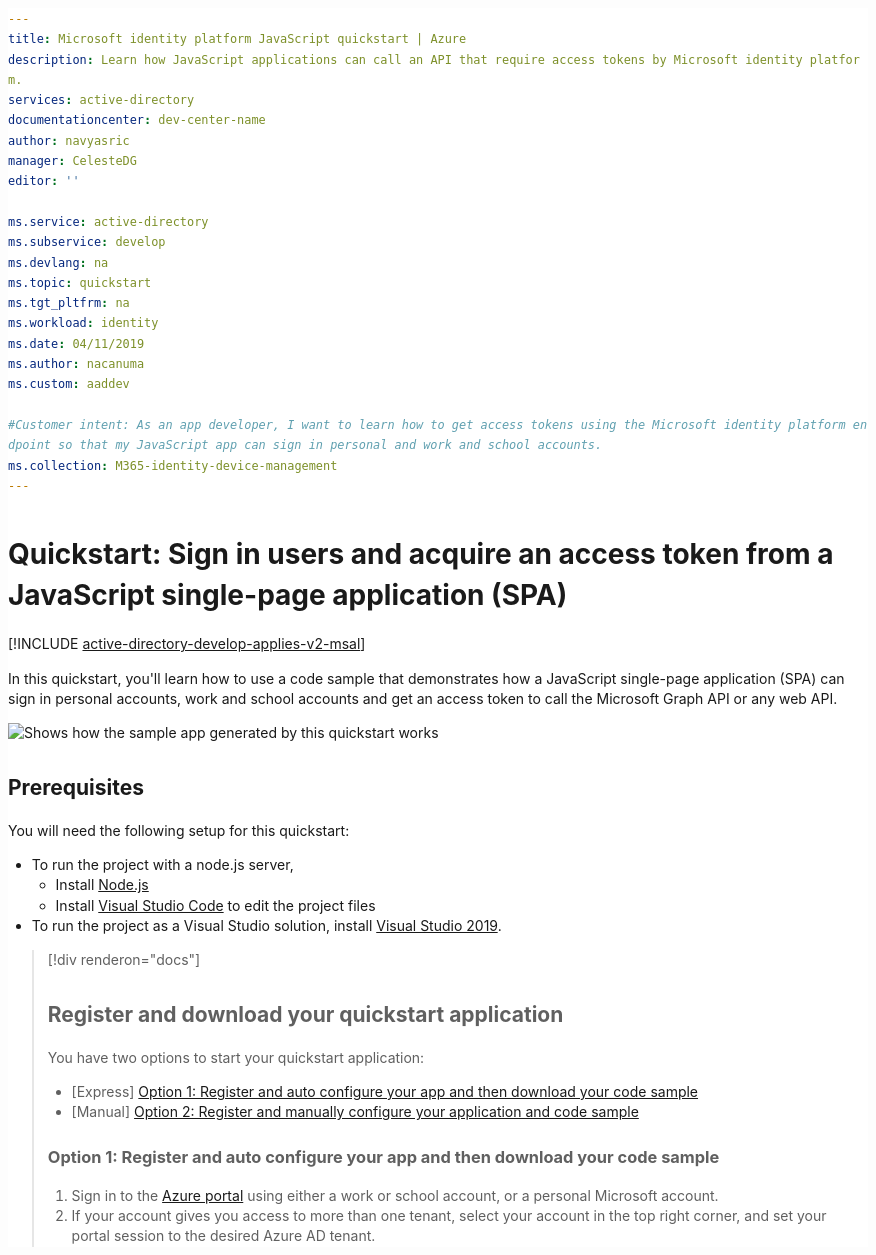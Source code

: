 ```yaml
---
title: Microsoft identity platform JavaScript quickstart | Azure
description: Learn how JavaScript applications can call an API that require access tokens by Microsoft identity platform.
services: active-directory
documentationcenter: dev-center-name
author: navyasric
manager: CelesteDG
editor: ''

ms.service: active-directory
ms.subservice: develop
ms.devlang: na
ms.topic: quickstart
ms.tgt_pltfrm: na
ms.workload: identity
ms.date: 04/11/2019
ms.author: nacanuma
ms.custom: aaddev

#Customer intent: As an app developer, I want to learn how to get access tokens using the Microsoft identity platform endpoint so that my JavaScript app can sign in personal and work and school accounts.
ms.collection: M365-identity-device-management
---
```


# Quickstart: Sign in users and acquire an access token from a JavaScript single-page application (SPA)

[!INCLUDE [active-directory-develop-applies-v2-msal](../../../includes/active-directory-develop-applies-v2-msal.md)]

In this quickstart, you'll learn how to use a code sample that demonstrates how a JavaScript single-page application (SPA) can sign in personal accounts, work and school accounts and get an access token to call the Microsoft Graph API or any web API.

![Shows how the sample app generated by this quickstart works](media/quickstart-v2-javascript/javascriptspa-intro.svg)

## Prerequisites

You will need the following setup for this quickstart:
* To run the project with a node.js server,
    * Install [Node.js](https://nodejs.org/en/download/)
    * Install [Visual Studio Code](https://code.visualstudio.com/download) to edit the project files
* To run the project as a Visual Studio solution, install [Visual Studio 2019](https://visualstudio.microsoft.com/downloads/).

> [!div renderon="docs"]
> ## Register and download your quickstart application
> You have two options to start your quickstart application:
> * [Express] [Option 1: Register and auto configure your app and then download your code sample](#option-1-register-and-auto-configure-your-app-and-then-download-your-code-sample)
> * [Manual] [Option 2: Register and manually configure your application and code sample](#option-2-register-and-manually-configure-your-application-and-code-sample)
>
> ### Option 1: Register and auto configure your app and then download your code sample
>
> 1. Sign in to the [Azure portal](https://portal.azure.com) using either a work or school account, or a personal Microsoft account.
> 1. If your account gives you access to more than one tenant, select your account in the top right corner, and set your portal session to the desired Azure AD tenant.